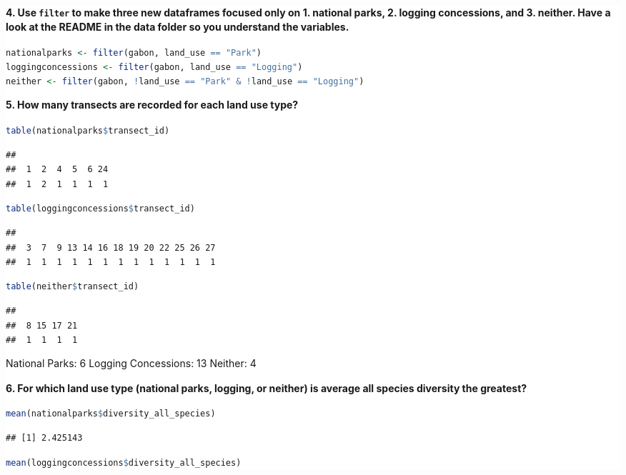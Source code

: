 **4. Use `filter` to make three new dataframes focused only on 1. national parks, 2. logging concessions, and 3. neither. Have a look at the README in the data folder so you understand the variables.**

``` r
nationalparks <- filter(gabon, land_use == "Park")
loggingconcessions <- filter(gabon, land_use == "Logging")
neither <- filter(gabon, !land_use == "Park" & !land_use == "Logging")
```

**5. How many transects are recorded for each land use type?**

``` r
table(nationalparks$transect_id)
```

```
## 
##  1  2  4  5  6 24 
##  1  2  1  1  1  1
```

``` r
table(loggingconcessions$transect_id)
```

```
## 
##  3  7  9 13 14 16 18 19 20 22 25 26 27 
##  1  1  1  1  1  1  1  1  1  1  1  1  1
```

``` r
table(neither$transect_id)
```

```
## 
##  8 15 17 21 
##  1  1  1  1
```
National Parks: 6
Logging Concessions: 13
Neither: 4

**6. For which land use type (national parks, logging, or neither) is average all species diversity the greatest?**

``` r
mean(nationalparks$diversity_all_species)
```

```
## [1] 2.425143
```


``` r
mean(loggingconcessions$diversity_all_species)
```
